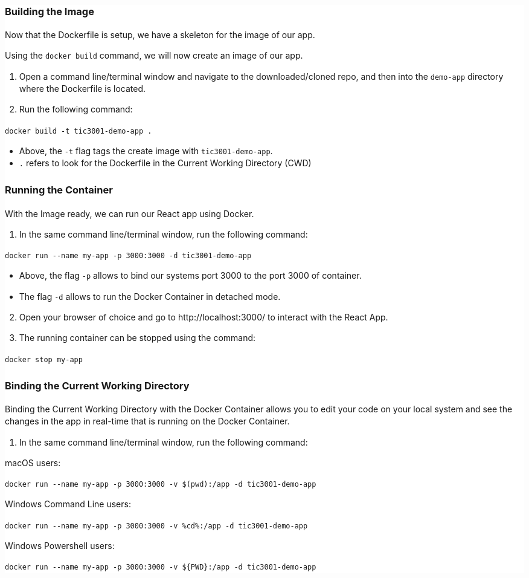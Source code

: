 ### Building the Image

Now that the Dockerfile is setup, we have a skeleton for the image of our app.

Using the `docker build` command, we will now create an image of our app.

1. Open a command line/terminal window and navigate to the downloaded/cloned repo, and then into the `demo-app` directory where the Dockerfile is located.

2. Run the following command:

```
docker build -t tic3001-demo-app .
```

- Above, the `-t` flag tags the create image with `tic3001-demo-app`.
- `.` refers to look for the Dockerfile in the Current Working Directory (CWD)

### Running the Container

With the Image ready, we can run our React app using Docker.

1. In the same command line/terminal window, run the following command:

```
docker run --name my-app -p 3000:3000 -d tic3001-demo-app
```

- Above, the flag `-p` allows to bind our systems port 3000 to the port 3000 of container.

- The flag `-d` allows to run the Docker Container in detached mode.

2. Open your browser of choice and go to http://localhost:3000/ to interact with the React App.

3. The running container can be stopped using the command:

```
docker stop my-app
```

### Binding the Current Working Directory

Binding the Current Working Directory with the Docker Container allows you to edit your code on your local system and see the changes in the app in real-time that is running on the Docker Container.

1. In the same command line/terminal window, run the following command:

macOS users:

```
docker run --name my-app -p 3000:3000 -v $(pwd):/app -d tic3001-demo-app
```

Windows Command Line users:

```
docker run --name my-app -p 3000:3000 -v %cd%:/app -d tic3001-demo-app
```

Windows Powershell users:

```
docker run --name my-app -p 3000:3000 -v ${PWD}:/app -d tic3001-demo-app
```
